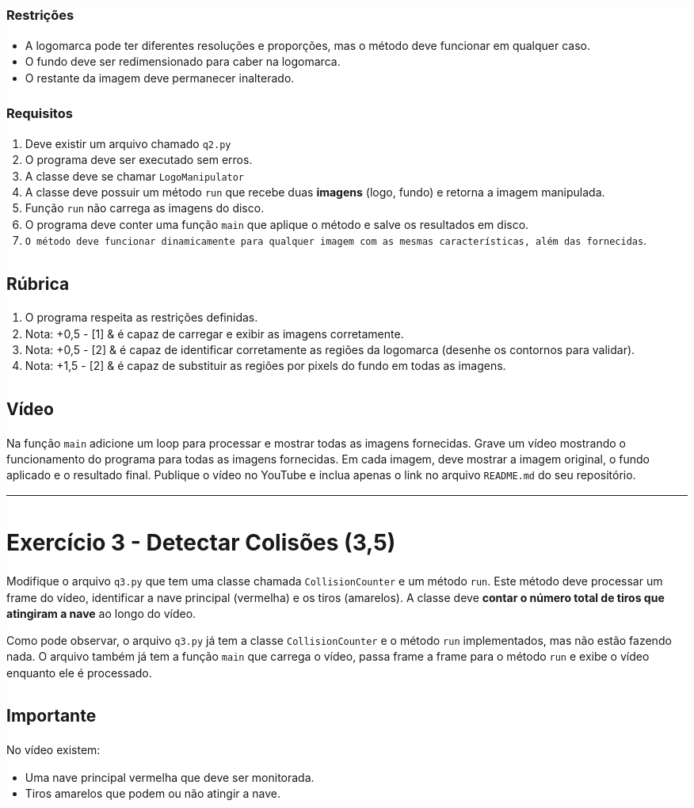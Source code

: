 ### Restrições 

- A logomarca pode ter diferentes resoluções e proporções, mas o método deve funcionar em qualquer caso.
- O fundo deve ser redimensionado para caber na logomarca.
- O restante da imagem deve permanecer inalterado.

### Requisitos

1. Deve existir um arquivo chamado `q2.py`
2. O programa deve ser executado sem erros.
3. A classe deve se chamar `LogoManipulator`
4. A classe deve possuir um método `run` que recebe duas **imagens** (logo, fundo) e retorna a imagem manipulada.
5. Função `run` não carrega as imagens do disco.
6. O programa deve conter uma função `main` que aplique o método e salve os resultados em disco.
7. `O método deve funcionar dinamicamente para qualquer imagem com as mesmas características, além das fornecidas`.

## Rúbrica

1. O programa respeita as restrições definidas.
2. Nota: +0,5 - [1] & é capaz de carregar e exibir as imagens corretamente.
3. Nota: +0,5 - [2] & é capaz de identificar corretamente as regiões da logomarca (desenhe os contornos para validar).
4. Nota: +1,5 - [2] & é capaz de substituir as regiões por pixels do fundo em todas as imagens.

## Vídeo

Na função `main` adicione um loop para processar e mostrar todas as imagens fornecidas. Grave um vídeo mostrando o funcionamento do programa para todas as imagens fornecidas. Em cada imagem, deve mostrar a imagem original, o fundo aplicado e o resultado final. Publique o vídeo no YouTube e inclua apenas o link no arquivo `README.md` do seu repositório.

---

# Exercício 3 - Detectar Colisões (3,5)

Modifique o arquivo `q3.py` que tem uma classe chamada `CollisionCounter` e um método `run`. Este método deve processar um frame do vídeo, identificar a nave principal (vermelha) e os tiros (amarelos). A classe deve **contar o número total de tiros que atingiram a nave** ao longo do vídeo.

Como pode observar, o arquivo `q3.py` já tem a classe `CollisionCounter` e o método `run` implementados, mas não estão fazendo nada. O arquivo também já tem a função `main` que carrega o vídeo, passa frame a frame para o método `run` e exibe o vídeo enquanto ele é processado.

## Importante

No vídeo existem:

- Uma nave principal vermelha que deve ser monitorada.
- Tiros amarelos que podem ou não atingir a nave.
